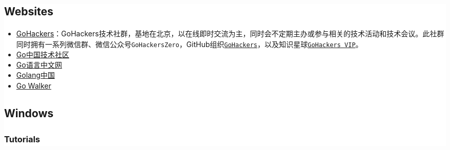 
## Websites

- [GoHackers](https://gohackers.bearychat.com)：GoHackers技术社群，基地在北京，以在线即时交流为主，同时会不定期主办或参与相关的技术活动和技术会议。此社群同时拥有一系列微信群、微信公众号`GoHackersZero`，GitHub组织[`GoHackers`](https://github.com/GoHackers)，以及知识星球[`GoHackers VIP`](https://wx.zsxq.com/dweb2/index/group/458122885418)。
- [Go中国技术社区](https://gocn.vip)
- [Go语言中文网](http://studygolang.com)
- [Golang中国](http://www.golangtc.com)
- [Go Walker](https://gowalker.org)


## Windows



### Tutorials

